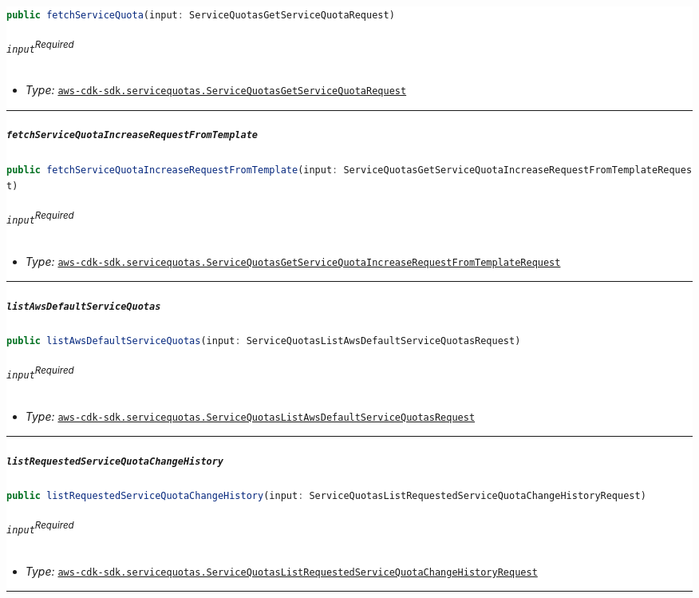 ```typescript
public fetchServiceQuota(input: ServiceQuotasGetServiceQuotaRequest)
```

###### `input`<sup>Required</sup> <a name="aws-cdk-sdk.servicequotas.ServiceQuotasClient.parameter.input"></a>

- *Type:* [`aws-cdk-sdk.servicequotas.ServiceQuotasGetServiceQuotaRequest`](#aws-cdk-sdk.servicequotas.ServiceQuotasGetServiceQuotaRequest)

---

##### `fetchServiceQuotaIncreaseRequestFromTemplate` <a name="aws-cdk-sdk.servicequotas.ServiceQuotasClient.fetchServiceQuotaIncreaseRequestFromTemplate"></a>

```typescript
public fetchServiceQuotaIncreaseRequestFromTemplate(input: ServiceQuotasGetServiceQuotaIncreaseRequestFromTemplateRequest)
```

###### `input`<sup>Required</sup> <a name="aws-cdk-sdk.servicequotas.ServiceQuotasClient.parameter.input"></a>

- *Type:* [`aws-cdk-sdk.servicequotas.ServiceQuotasGetServiceQuotaIncreaseRequestFromTemplateRequest`](#aws-cdk-sdk.servicequotas.ServiceQuotasGetServiceQuotaIncreaseRequestFromTemplateRequest)

---

##### `listAwsDefaultServiceQuotas` <a name="aws-cdk-sdk.servicequotas.ServiceQuotasClient.listAwsDefaultServiceQuotas"></a>

```typescript
public listAwsDefaultServiceQuotas(input: ServiceQuotasListAwsDefaultServiceQuotasRequest)
```

###### `input`<sup>Required</sup> <a name="aws-cdk-sdk.servicequotas.ServiceQuotasClient.parameter.input"></a>

- *Type:* [`aws-cdk-sdk.servicequotas.ServiceQuotasListAwsDefaultServiceQuotasRequest`](#aws-cdk-sdk.servicequotas.ServiceQuotasListAwsDefaultServiceQuotasRequest)

---

##### `listRequestedServiceQuotaChangeHistory` <a name="aws-cdk-sdk.servicequotas.ServiceQuotasClient.listRequestedServiceQuotaChangeHistory"></a>

```typescript
public listRequestedServiceQuotaChangeHistory(input: ServiceQuotasListRequestedServiceQuotaChangeHistoryRequest)
```

###### `input`<sup>Required</sup> <a name="aws-cdk-sdk.servicequotas.ServiceQuotasClient.parameter.input"></a>

- *Type:* [`aws-cdk-sdk.servicequotas.ServiceQuotasListRequestedServiceQuotaChangeHistoryRequest`](#aws-cdk-sdk.servicequotas.ServiceQuotasListRequestedServiceQuotaChangeHistoryRequest)

---
